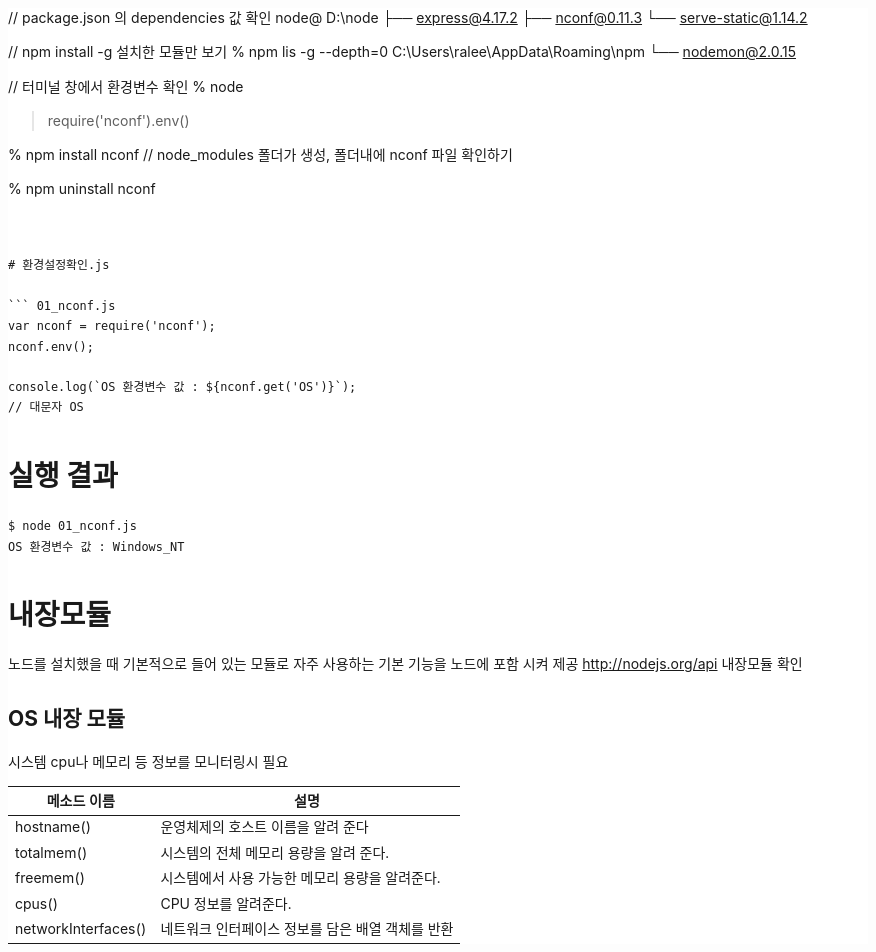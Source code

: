 // package.json 의 dependencies 값 확인
node@ D:\node
├── express@4.17.2
├── nconf@0.11.3
└── serve-static@1.14.2


// npm install -g 설치한 모듈만 보기 
% npm lis -g --depth=0
C:\Users\ralee\AppData\Roaming\npm
└── nodemon@2.0.15


// 터미널 창에서 환경변수 확인 
% node
> require('nconf').env()

% npm install nconf
// node_modules 폴더가 생성, 폴더내에 nconf 파일 확인하기

% npm uninstall nconf

```


# 환경설정확인.js

``` 01_nconf.js
var nconf = require('nconf');
nconf.env();

console.log(`OS 환경변수 값 : ${nconf.get('OS')}`);
// 대문자 OS

```

# 실행 결과
```
$ node 01_nconf.js
OS 환경변수 값 : Windows_NT
```

# 내장모듈
노드를 설치했을 때 기본적으로 들어 있는 모듈로 자주 사용하는 기본 기능을 노드에 포함 시켜 제공
http://nodejs.org/api
<a src="http://nodejs.org/api"> 내장모듈 확인 </a>

## OS 내장 모듈
시스템 cpu나 메모리 등 정보를 모니터링시 필요

|메소드 이름|설명|
|---|---|
|hostname()|운영체제의 호스트 이름을 알려 준다 |
|totalmem()|시스템의 전체 메모리 용량을 알려 준다. |
|freemem()| 시스템에서 사용 가능한 메모리 용량을 알려준다.|
|cpus()|CPU 정보를 알려준다.|
|networkInterfaces()|네트워크 인터페이스 정보를 담은 배열 객체를 반환|
